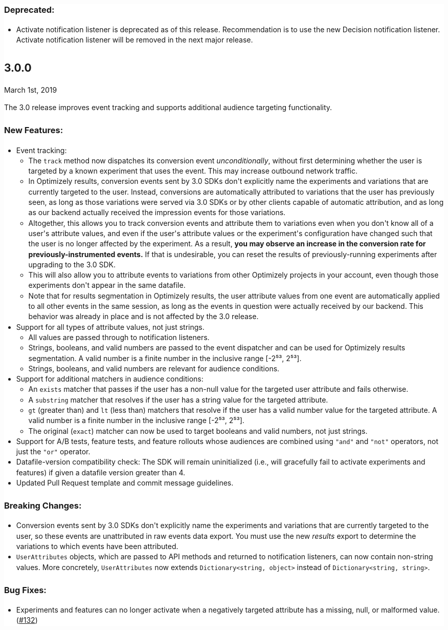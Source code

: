 ### Deprecated:
* Activate notification listener is deprecated as of this release. Recommendation is to use the new Decision notification listener. Activate notification listener will be removed in the next major release.

## 3.0.0
March 1st, 2019

The 3.0 release improves event tracking and supports additional audience targeting functionality.

### New Features:
* Event tracking:
  * The `track` method now dispatches its conversion event _unconditionally_, without first determining whether the user is targeted by a known experiment that uses the event. This may increase outbound network traffic.
  * In Optimizely results, conversion events sent by 3.0 SDKs don't explicitly name the experiments and variations that are currently targeted to the user. Instead, conversions are automatically attributed to variations that the user has previously seen, as long as those variations were served via 3.0 SDKs or by other clients capable of automatic attribution, and as long as our backend actually received the impression events for those variations.
  * Altogether, this allows you to track conversion events and attribute them to variations even when you don't know all of a user's attribute values, and even if the user's attribute values or the experiment's configuration have changed such that the user is no longer affected by the experiment. As a result, **you may observe an increase in the conversion rate for previously-instrumented events.** If that is undesirable, you can reset the results of previously-running experiments after upgrading to the 3.0 SDK.
  * This will also allow you to attribute events to variations from other Optimizely projects in your account, even though those experiments don't appear in the same datafile.
  * Note that for results segmentation in Optimizely results, the user attribute values from one event are automatically applied to all other events in the same session, as long as the events in question were actually received by our backend. This behavior was already in place and is not affected by the 3.0 release.
* Support for all types of attribute values, not just strings.
  * All values are passed through to notification listeners.
  * Strings, booleans, and valid numbers are passed to the event dispatcher and can be used for Optimizely results segmentation. A valid number is a finite number in the inclusive range [-2⁵³, 2⁵³].
  * Strings, booleans, and valid numbers are relevant for audience conditions.
* Support for additional matchers in audience conditions:
  * An `exists` matcher that passes if the user has a non-null value for the targeted user attribute and fails otherwise.
  * A `substring` matcher that resolves if the user has a string value for the targeted attribute.
  * `gt` (greater than) and `lt` (less than) matchers that resolve if the user has a valid number value for the targeted attribute. A valid number is a finite number in the inclusive range [-2⁵³, 2⁵³].
  * The original (`exact`) matcher can now be used to target booleans and valid numbers, not just strings.
* Support for A/B tests, feature tests, and feature rollouts whose audiences are combined using `"and"` and `"not"` operators, not just the `"or"` operator.
* Datafile-version compatibility check: The SDK will remain uninitialized (i.e., will gracefully fail to activate experiments and features) if given a datafile version greater than 4.
* Updated Pull Request template and commit message guidelines.
### Breaking Changes:
* Conversion events sent by 3.0 SDKs don't explicitly name the experiments and variations that are currently targeted to the user, so these events are unattributed in raw events data export. You must use the new _results_ export to determine the variations to which events have been attributed.
* `UserAttributes` objects, which are passed to API methods and returned to notification listeners, can now contain non-string values. More concretely, `UserAttributes` now extends `Dictionary<string, object>` instead of `Dictionary<string, string>`.
### Bug Fixes:
* Experiments and features can no longer activate when a negatively targeted attribute has a missing, null, or malformed value. ([#132](https://github.com/optimizely/csharp-sdk/pull/132))